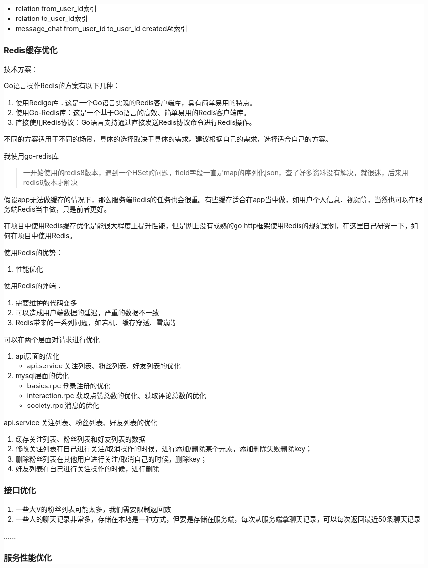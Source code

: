 - relation from_user_id索引
- relation to_user_id索引
- message_chat from_user_id to_user_id createdAt索引

### Redis缓存优化

技术方案：

Go语言操作Redis的方案有以下几种：

1. 使用Redigo库：这是一个Go语言实现的Redis客户端库，具有简单易用的特点。
2. 使用Go-Redis库：这是一个基于Go语言的高效、简单易用的Redis客户端库。
3. 直接使用Redis协议：Go语言支持通过直接发送Redis协议命令进行Redis操作。

不同的方案适用于不同的场景，具体的选择取决于具体的需求。建议根据自己的需求，选择适合自己的方案。

我使用go-redis库

> 一开始使用的redis8版本，遇到一个HSet的问题，field字段一直是map的序列化json，查了好多资料没有解决，就很迷，后来用redis9版本才解决

假设app无法做缓存的情况下，那么服务端Redis的任务也会很重。有些缓存适合在app当中做，如用户个人信息、视频等，当然也可以在服务端Redis当中做，只是前者更好。

在项目中使用Redis缓存优化是能很大程度上提升性能，但是网上没有成熟的go http框架使用Redis的规范案例，在这里自己研究一下，如何在项目中使用Redis。

使用Redis的优势：

1. 性能优化

使用Redis的弊端：

1. 需要维护的代码变多
2. 可以造成用户端数据的延迟，严重的数据不一致
3. Redis带来的一系列问题，如宕机、缓存穿透、雪崩等

可以在两个层面对请求进行优化

1. api层面的优化
   - api.service 关注列表、粉丝列表、好友列表的优化
2. mysql层面的优化
   - basics.rpc 登录注册的优化
   - interaction.rpc 获取点赞总数的优化、获取评论总数的优化
   - society.rpc 消息的优化

api.service 关注列表、粉丝列表、好友列表的优化

1. 缓存关注列表、粉丝列表和好友列表的数据
2. 修改关注列表在自己进行关注/取消操作的时候，进行添加/删除某个元素，添加删除失败删除key；
3. 删除粉丝列表在其他用户进行关注/取消自己的时候，删除key；
4. 好友列表在自己进行关注操作的时候，进行删除

### 接口优化

1. 一些大V的粉丝列表可能太多，我们需要限制返回数
2. 一些人的聊天记录非常多，存储在本地是一种方式，但要是存储在服务端，每次从服务端拿聊天记录，可以每次返回最近50条聊天记录

......

### 服务性能优化
